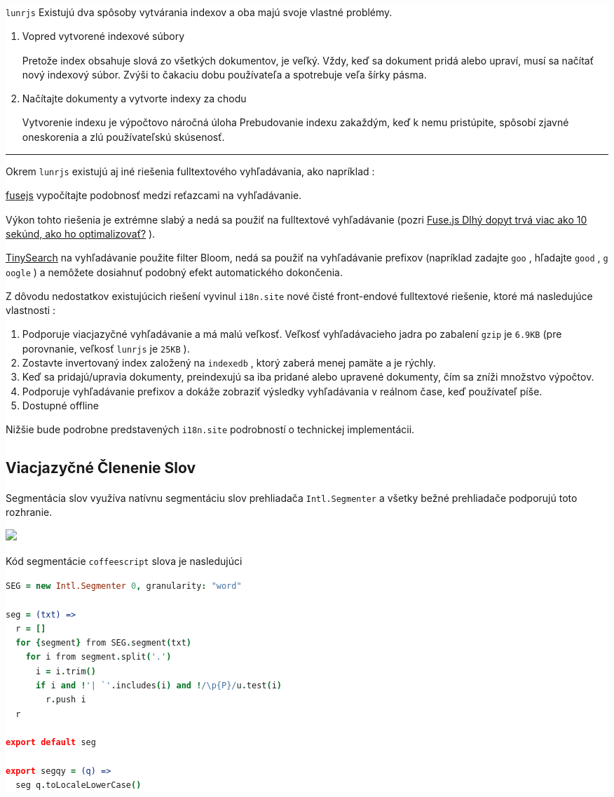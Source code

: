 `lunrjs` Existujú dva spôsoby vytvárania indexov a oba majú svoje vlastné problémy.

1. Vopred vytvorené indexové súbory

   Pretože index obsahuje slová zo všetkých dokumentov, je veľký.
   Vždy, keď sa dokument pridá alebo upraví, musí sa načítať nový indexový súbor.
   Zvýši to čakaciu dobu používateľa a spotrebuje veľa šírky pásma.

2. Načítajte dokumenty a vytvorte indexy za chodu

   Vytvorenie indexu je výpočtovo náročná úloha Prebudovanie indexu zakaždým, keď k nemu pristúpite, spôsobí zjavné oneskorenia a zlú používateľskú skúsenosť.

---

Okrem `lunrjs` existujú aj iné riešenia fulltextového vyhľadávania, ako napríklad :

[fusejs](//www.fusejs.io) vypočítajte podobnosť medzi reťazcami na vyhľadávanie.

Výkon tohto riešenia je extrémne slabý a nedá sa použiť na fulltextové vyhľadávanie (pozri [Fuse.js Dlhý dopyt trvá viac ako 10 sekúnd, ako ho optimalizovať?](//stackoverflow.com/questions/70984437/fuse-js-takes-10-seconds-with-semi-long-queries) ).

[TinySearch](//github.com/tinysearch/tinysearch) na vyhľadávanie použite filter Bloom, nedá sa použiť na vyhľadávanie prefixov (napríklad zadajte `goo` , hľadajte `good` , `google` ) a nemôžete dosiahnuť podobný efekt automatického dokončenia.

Z dôvodu nedostatkov existujúcich riešení vyvinul `i18n.site` nové čisté front-endové fulltextové riešenie, ktoré má nasledujúce vlastnosti :

1. Podporuje viacjazyčné vyhľadávanie a má malú veľkosť. Veľkosť vyhľadávacieho jadra po zabalení `gzip` je `6.9KB` (pre porovnanie, veľkosť `lunrjs` je `25KB` ).
1. Zostavte invertovaný index založený na `indexedb` , ktorý zaberá menej pamäte a je rýchly.
1. Keď sa pridajú/upravia dokumenty, preindexujú sa iba pridané alebo upravené dokumenty, čím sa zníži množstvo výpočtov.
1. Podporuje vyhľadávanie prefixov a dokáže zobraziť výsledky vyhľadávania v reálnom čase, keď používateľ píše.
1. Dostupné offline

Nižšie bude podrobne predstavených `i18n.site` podrobností o technickej implementácii.

## Viacjazyčné Členenie Slov

Segmentácia slov využíva natívnu segmentáciu slov prehliadača `Intl.Segmenter` a všetky bežné prehliadače podporujú toto rozhranie.

![](//p.3ti.site/1727667759.avif)

Kód segmentácie `coffeescript` slova je nasledujúci

```coffee
SEG = new Intl.Segmenter 0, granularity: "word"

seg = (txt) =>
  r = []
  for {segment} from SEG.segment(txt)
    for i from segment.split('.')
      i = i.trim()
      if i and !'| `'.includes(i) and !/\p{P}/u.test(i)
        r.push i
  r

export default seg

export segqy = (q) =>
  seg q.toLocaleLowerCase()
```
